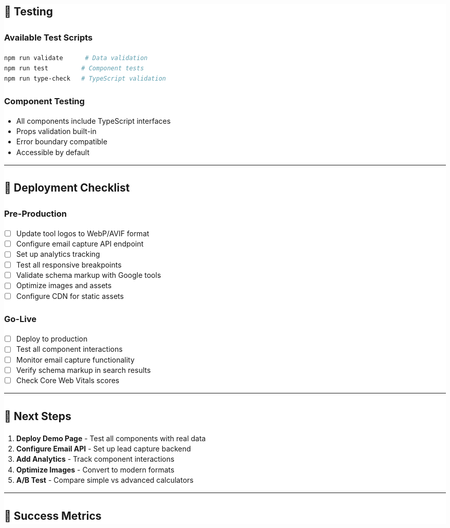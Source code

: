 
## 🧪 Testing

### **Available Test Scripts**
```bash
npm run validate      # Data validation
npm run test         # Component tests  
npm run type-check   # TypeScript validation
```

### **Component Testing**
- All components include TypeScript interfaces
- Props validation built-in
- Error boundary compatible
- Accessible by default

---

## 🚀 Deployment Checklist

### **Pre-Production**
- [ ] Update tool logos to WebP/AVIF format
- [ ] Configure email capture API endpoint
- [ ] Set up analytics tracking
- [ ] Test all responsive breakpoints
- [ ] Validate schema markup with Google tools
- [ ] Optimize images and assets
- [ ] Configure CDN for static assets

### **Go-Live**
- [ ] Deploy to production
- [ ] Test all component interactions
- [ ] Monitor email capture functionality
- [ ] Verify schema markup in search results
- [ ] Check Core Web Vitals scores

---

## 📝 Next Steps

1. **Deploy Demo Page** - Test all components with real data
2. **Configure Email API** - Set up lead capture backend
3. **Add Analytics** - Track component interactions
4. **Optimize Images** - Convert to modern formats
5. **A/B Test** - Compare simple vs advanced calculators

---

## 🎯 Success Metrics
